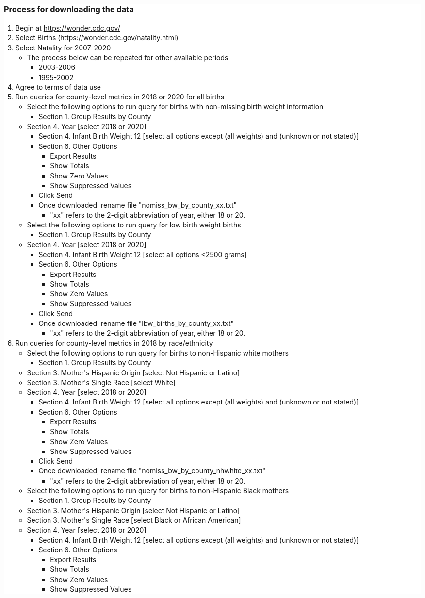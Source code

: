 ### Process for downloading the data

1. Begin at https://wonder.cdc.gov/
2. Select Births (https://wonder.cdc.gov/natality.html)
3. Select Natality for 2007-2020
    * The process below can be repeated for other available periods
        * 2003-2006
        * 1995-2002
4. Agree to terms of data use
5. Run queries for county-level metrics in 2018 or 2020 for all births
    * Select the following options to run query for births with non-missing birth weight information
        * Section 1. Group Results by County
	* Section 4. Year [select 2018 or 2020]
        * Section 4. Infant Birth Weight 12 [select all options except (all weights) and (unknown or not stated)]
        * Section 6. Other Options
            * Export Results
            * Show Totals
            * Show Zero Values
            * Show Suppressed Values
        * Click Send
        * Once downloaded, rename file "nomiss_bw_by_county_xx.txt"
            * "xx" refers to the 2-digit abbreviation of year, either 18 or 20. 
    * Select the following options to run query for low birth weight births
        * Section 1. Group Results by County
	* Section 4. Year [select 2018 or 2020]
        * Section 4. Infant Birth Weight 12 [select all options <2500 grams]
        * Section 6. Other Options
            * Export Results
            * Show Totals
            * Show Zero Values
            * Show Suppressed Values
        * Click Send
        * Once downloaded, rename file "lbw_births_by_county_xx.txt"
            * "xx" refers to the 2-digit abbreviation of year, either 18 or 20.  
6. Run queries for county-level metrics in 2018 by race/ethnicity
    * Select the following options to run query for births to non-Hispanic white mothers
        * Section 1. Group Results by County
	* Section 3. Mother's Hispanic Origin [select Not Hispanic or Latino]
	* Section 3. Mother's Single Race [select White]
	* Section 4. Year [select 2018 or 2020]
        * Section 4. Infant Birth Weight 12 [select all options except (all weights) and (unknown or not stated)]
        * Section 6. Other Options
            * Export Results
            * Show Totals
            * Show Zero Values
            * Show Suppressed Values
        * Click Send
        * Once downloaded, rename file "nomiss_bw_by_county_nhwhite_xx.txt"
            * "xx" refers to the 2-digit abbreviation of year, either 18 or 20. 
    * Select the following options to run query for births to non-Hispanic Black mothers
        * Section 1. Group Results by County
	* Section 3. Mother's Hispanic Origin [select Not Hispanic or Latino]
	* Section 3. Mother's Single Race [select Black or African American]
	* Section 4. Year [select 2018 or 2020]
        * Section 4. Infant Birth Weight 12 [select all options except (all weights) and (unknown or not stated)]
        * Section 6. Other Options
            * Export Results
            * Show Totals
            * Show Zero Values
            * Show Suppressed Values
